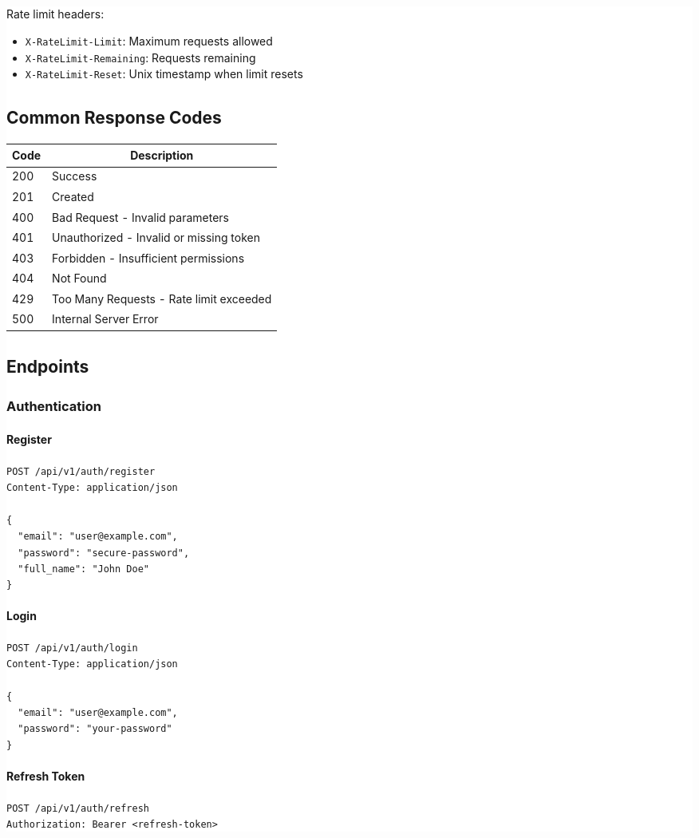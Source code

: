 Rate limit headers:
- `X-RateLimit-Limit`: Maximum requests allowed
- `X-RateLimit-Remaining`: Requests remaining
- `X-RateLimit-Reset`: Unix timestamp when limit resets

## Common Response Codes

| Code | Description |
|------|-------------|
| 200 | Success |
| 201 | Created |
| 400 | Bad Request - Invalid parameters |
| 401 | Unauthorized - Invalid or missing token |
| 403 | Forbidden - Insufficient permissions |
| 404 | Not Found |
| 429 | Too Many Requests - Rate limit exceeded |
| 500 | Internal Server Error |

## Endpoints

### Authentication

#### Register
```http
POST /api/v1/auth/register
Content-Type: application/json

{
  "email": "user@example.com",
  "password": "secure-password",
  "full_name": "John Doe"
}
```

#### Login
```http
POST /api/v1/auth/login
Content-Type: application/json

{
  "email": "user@example.com",
  "password": "your-password"
}
```

#### Refresh Token
```http
POST /api/v1/auth/refresh
Authorization: Bearer <refresh-token>
```
